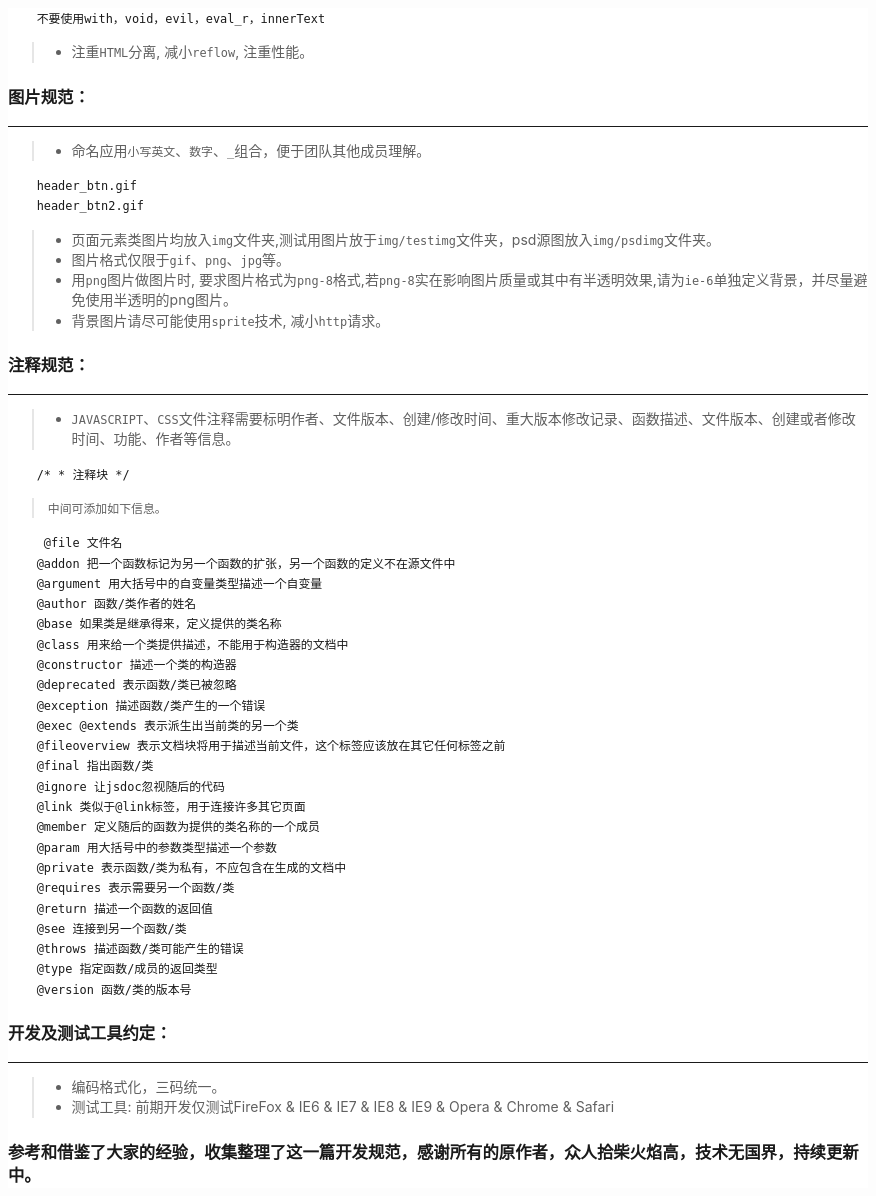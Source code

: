		不要使用with，void，evil，eval_r，innerText
> -   注重`HTML`分离, 减小`reflow`, 注重性能。

### 图片规范：
-------------------
> -   命名应用`小写英文`、`数字`、`_`组合，便于团队其他成员理解。
>
		header_btn.gif
		header_btn2.gif
> -   页面元素类图片均放入`img`文件夹,测试用图片放于`img/testimg`文件夹，psd源图放入`img/psdimg`文件夹。
> -   图片格式仅限于`gif`、`png`、`jpg`等。
> -   用`png`图片做图片时,
>     要求图片格式为`png-8`格式,若`png-8`实在影响图片质量或其中有半透明效果,请为`ie-6`单独定义背景，并尽量避免使用半透明的png图片。
> -   背景图片请尽可能使用`sprite`技术, 减小`http`请求。
>

### 注释规范：
-------------------
> -   `JAVASCRIPT`、`CSS`文件注释需要标明作者、文件版本、创建/修改时间、重大版本修改记录、函数描述、文件版本、创建或者修改时间、功能、作者等信息。
>
		/* * 注释块 */
>     中间可添加如下信息。
>
		 @file 文件名
		@addon 把一个函数标记为另一个函数的扩张，另一个函数的定义不在源文件中
		@argument 用大括号中的自变量类型描述一个自变量
		@author 函数/类作者的姓名
		@base 如果类是继承得来，定义提供的类名称
		@class 用来给一个类提供描述，不能用于构造器的文档中
		@constructor 描述一个类的构造器
		@deprecated 表示函数/类已被忽略
		@exception 描述函数/类产生的一个错误
		@exec @extends 表示派生出当前类的另一个类
		@fileoverview 表示文档块将用于描述当前文件，这个标签应该放在其它任何标签之前
		@final 指出函数/类
		@ignore 让jsdoc忽视随后的代码
		@link 类似于@link标签，用于连接许多其它页面
		@member 定义随后的函数为提供的类名称的一个成员
		@param 用大括号中的参数类型描述一个参数
		@private 表示函数/类为私有，不应包含在生成的文档中
		@requires 表示需要另一个函数/类
		@return 描述一个函数的返回值
		@see 连接到另一个函数/类
		@throws 描述函数/类可能产生的错误
		@type 指定函数/成员的返回类型
		@version 函数/类的版本号

### 开发及测试工具约定：
-------------------
> -   编码格式化，三码统一。
> -   测试工具: 前期开发仅测试FireFox & IE6 & IE7 & IE8 & IE9 & Opera &
>     Chrome & Safari

### 参考和借鉴了大家的经验，收集整理了这一篇开发规范，感谢所有的原作者，众人拾柴火焰高，技术无国界，持续更新中。


